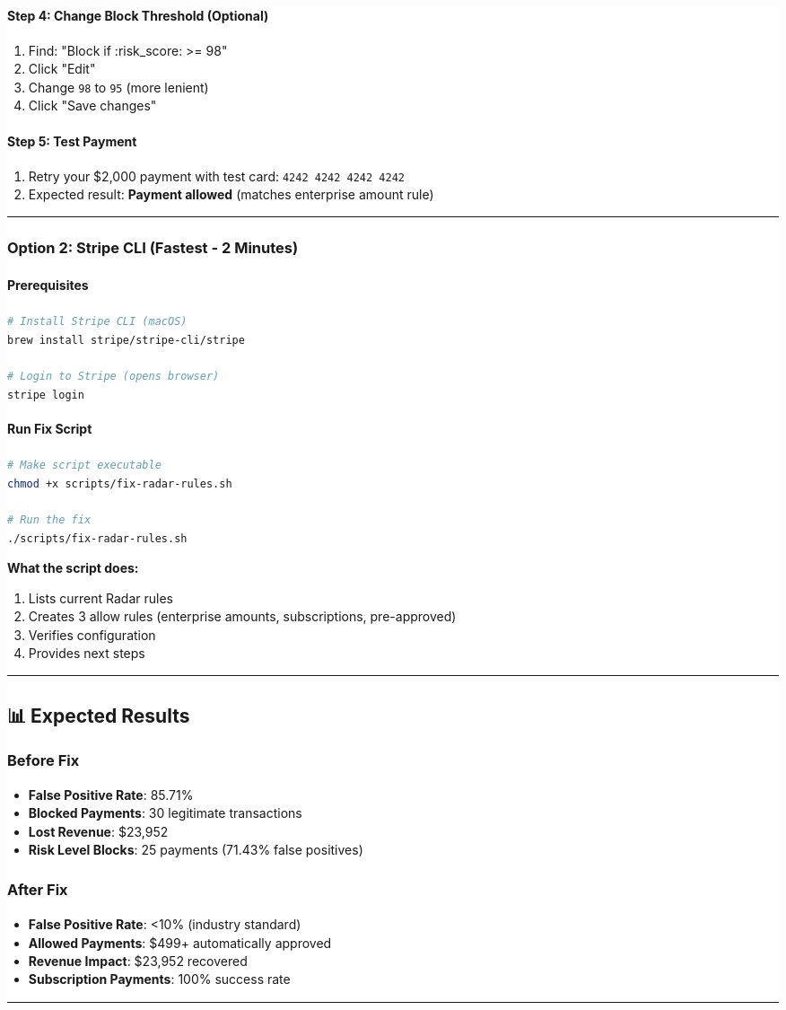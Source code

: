 #### Step 4: Change Block Threshold (Optional)

1. Find: "Block if :risk_score: >= 98"
2. Click "Edit"
3. Change `98` to `95` (more lenient)
4. Click "Save changes"

#### Step 5: Test Payment

1. Retry your $2,000 payment with test card: `4242 4242 4242 4242`
2. Expected result: **Payment allowed** (matches enterprise amount rule)

---

### Option 2: Stripe CLI (Fastest - 2 Minutes)

#### Prerequisites

```bash
# Install Stripe CLI (macOS)
brew install stripe/stripe-cli/stripe

# Login to Stripe (opens browser)
stripe login
```

#### Run Fix Script

```bash
# Make script executable
chmod +x scripts/fix-radar-rules.sh

# Run the fix
./scripts/fix-radar-rules.sh
```

**What the script does:**
1. Lists current Radar rules
2. Creates 3 allow rules (enterprise amounts, subscriptions, pre-approved)
3. Verifies configuration
4. Provides next steps

---

## 📊 Expected Results

### Before Fix
- **False Positive Rate**: 85.71%
- **Blocked Payments**: 30 legitimate transactions
- **Lost Revenue**: $23,952
- **Risk Level Blocks**: 25 payments (71.43% false positives)

### After Fix
- **False Positive Rate**: <10% (industry standard)
- **Allowed Payments**: $499+ automatically approved
- **Revenue Impact**: $23,952 recovered
- **Subscription Payments**: 100% success rate

---